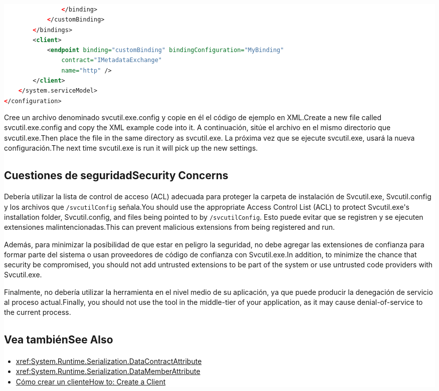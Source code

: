 ```xml
                </binding>
            </customBinding>
        </bindings>
        <client>
            <endpoint binding="customBinding" bindingConfiguration="MyBinding"
                contract="IMetadataExchange"
                name="http" />
        </client>
    </system.serviceModel>
</configuration>
```

<span data-ttu-id="ed8f4-407">Cree un archivo denominado svcutil.exe.config y copie en él el código de ejemplo en XML.</span><span class="sxs-lookup"><span data-stu-id="ed8f4-407">Create a new file called svcutil.exe.config and copy the XML example code into it.</span></span> <span data-ttu-id="ed8f4-408">A continuación, sitúe el archivo en el mismo directorio que svcutil.exe.</span><span class="sxs-lookup"><span data-stu-id="ed8f4-408">Then place the file in the same directory as svcutil.exe.</span></span> <span data-ttu-id="ed8f4-409">La próxima vez que se ejecute svcutil.exe, usará la nueva configuración.</span><span class="sxs-lookup"><span data-stu-id="ed8f4-409">The next time svcutil.exe is run it will pick up the new settings.</span></span>

## <a name="security-concerns"></a><span data-ttu-id="ed8f4-410">Cuestiones de seguridad</span><span class="sxs-lookup"><span data-stu-id="ed8f4-410">Security Concerns</span></span>

<span data-ttu-id="ed8f4-411">Debería utilizar la lista de control de acceso (ACL) adecuada para proteger la carpeta de instalación de Svcutil.exe, Svcutil.config y los archivos que `/svcutilConfig` señala.</span><span class="sxs-lookup"><span data-stu-id="ed8f4-411">You should use the appropriate Access Control List (ACL) to protect Svcutil.exe's installation folder, Svcutil.config, and files being pointed to by `/svcutilConfig`.</span></span> <span data-ttu-id="ed8f4-412">Esto puede evitar que se registren y se ejecuten extensiones malintencionadas.</span><span class="sxs-lookup"><span data-stu-id="ed8f4-412">This can prevent malicious extensions from being registered and run.</span></span>

<span data-ttu-id="ed8f4-413">Además, para minimizar la posibilidad de que estar en peligro la seguridad, no debe agregar las extensiones de confianza para formar parte del sistema o usan proveedores de código de confianza con Svcutil.exe.</span><span class="sxs-lookup"><span data-stu-id="ed8f4-413">In addition, to minimize the chance that security be compromised, you should not add untrusted extensions to be part of the system or use untrusted code providers with Svcutil.exe.</span></span>

<span data-ttu-id="ed8f4-414">Finalmente, no debería utilizar la herramienta en el nivel medio de su aplicación, ya que puede producir la denegación de servicio al proceso actual.</span><span class="sxs-lookup"><span data-stu-id="ed8f4-414">Finally, you should not use the tool in the middle-tier of your application, as it may cause denial-of-service to the current process.</span></span>

## <a name="see-also"></a><span data-ttu-id="ed8f4-415">Vea también</span><span class="sxs-lookup"><span data-stu-id="ed8f4-415">See Also</span></span>

- <xref:System.Runtime.Serialization.DataContractAttribute>
- <xref:System.Runtime.Serialization.DataMemberAttribute>
- [<span data-ttu-id="ed8f4-416">Cómo crear un cliente</span><span class="sxs-lookup"><span data-stu-id="ed8f4-416">How to: Create a Client</span></span>](../../../docs/framework/wcf/how-to-create-a-wcf-client.md)
